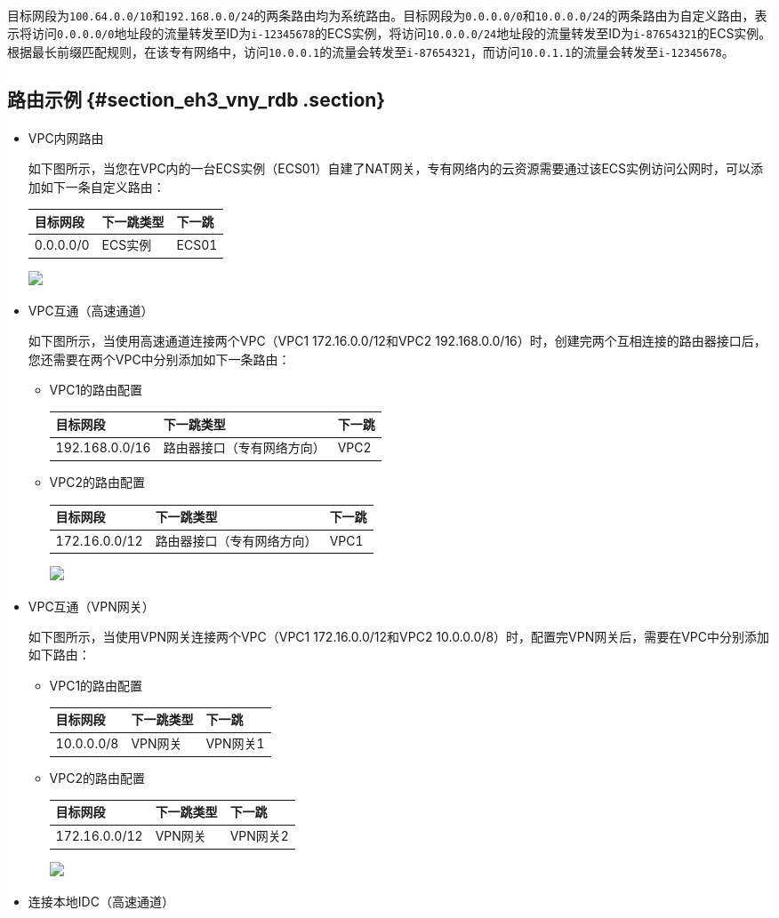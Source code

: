 目标网段为`100.64.0.0/10`和`192.168.0.0/24`的两条路由均为系统路由。目标网段为`0.0.0.0/0`和`10.0.0.0/24`的两条路由为自定义路由，表示将访问`0.0.0.0/0`地址段的流量转发至ID为`i-12345678`的ECS实例，将访问`10.0.0.0/24`地址段的流量转发至ID为`i-87654321`的ECS实例。根据最长前缀匹配规则，在该专有网络中，访问`10.0.0.1`的流量会转发至`i-87654321`，而访问`10.0.1.1`的流量会转发至`i-12345678`。

## 路由示例 {#section_eh3_vny_rdb .section}

-   VPC内网路由

    如下图所示，当您在VPC内的一台ECS实例（ECS01）自建了NAT网关，专有网络内的云资源需要通过该ECS实例访问公网时，可以添加如下一条自定义路由：

    |目标网段|下一跳类型|下一跳|
    |:---|:----|:--|
    |0.0.0.0/0|ECS实例|ECS01|

    ![](http://static-aliyun-doc.oss-cn-hangzhou.aliyuncs.com/assets/img/2437/1538213495810_zh-CN.png)

-   VPC互通（高速通道）

    如下图所示，当使用高速通道连接两个VPC（VPC1 172.16.0.0/12和VPC2 192.168.0.0/16）时，创建完两个互相连接的路由器接口后，您还需要在两个VPC中分别添加如下一条路由：

    -   VPC1的路由配置

        |目标网段|下一跳类型|下一跳|
        |:---|:----|:--|
        |192.168.0.0/16|路由器接口（专有网络方向）|VPC2|

    -   VPC2的路由配置

        |目标网段|下一跳类型|下一跳|
        |:---|:----|:--|
        |172.16.0.0/12|路由器接口（专有网络方向）|VPC1|

        ![](http://static-aliyun-doc.oss-cn-hangzhou.aliyuncs.com/assets/img/2437/1538213495811_zh-CN.png)


-   VPC互通（VPN网关）

    如下图所示，当使用VPN网关连接两个VPC（VPC1 172.16.0.0/12和VPC2 10.0.0.0/8）时，配置完VPN网关后，需要在VPC中分别添加如下路由：

    -   VPC1的路由配置

        |目标网段|下一跳类型|下一跳|
        |:---|:----|:--|
        |10.0.0.0/8|VPN网关|VPN网关1|

    -   VPC2的路由配置

        |目标网段|下一跳类型|下一跳|
        |:---|:----|:--|
        |172.16.0.0/12|VPN网关|VPN网关2|

        ![](http://docs-aliyun.cn-hangzhou.oss.aliyun-inc.com/assets/pic/49002/cn_zh/1515580691775/VPN2VPC.png)

-   连接本地IDC（高速通道）
